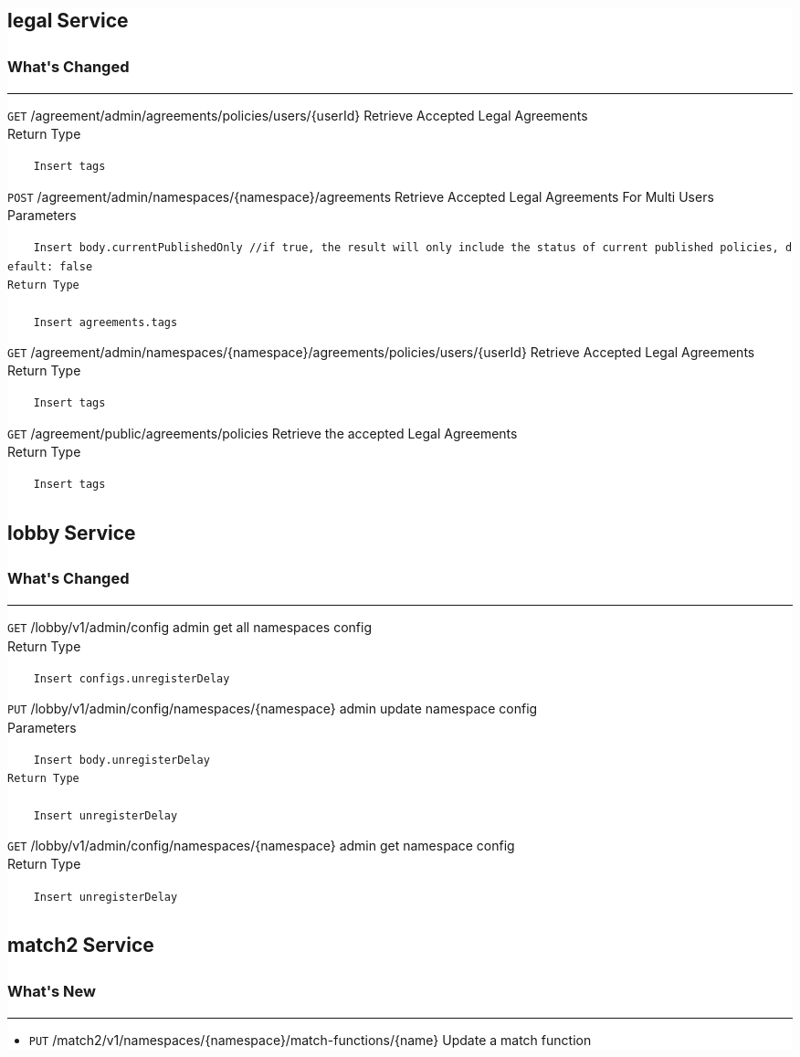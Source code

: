 ## legal Service

### What's Changed
---
`GET` /agreement/admin/agreements/policies/users/{userId} Retrieve Accepted Legal Agreements  
    Return Type

        Insert tags
`POST` /agreement/admin/namespaces/{namespace}/agreements Retrieve Accepted Legal Agreements For Multi Users  
    Parameters

        Insert body.currentPublishedOnly //if true, the result will only include the status of current published policies, default: false
    Return Type

        Insert agreements.tags
`GET` /agreement/admin/namespaces/{namespace}/agreements/policies/users/{userId} Retrieve Accepted Legal Agreements  
    Return Type

        Insert tags
`GET` /agreement/public/agreements/policies Retrieve the accepted Legal Agreements  
    Return Type

        Insert tags

## lobby Service

### What's Changed
---
`GET` /lobby/v1/admin/config admin get all namespaces config  
    Return Type

        Insert configs.unregisterDelay
`PUT` /lobby/v1/admin/config/namespaces/{namespace} admin update namespace config  
    Parameters

        Insert body.unregisterDelay
    Return Type

        Insert unregisterDelay
`GET` /lobby/v1/admin/config/namespaces/{namespace} admin get namespace config  
    Return Type

        Insert unregisterDelay

## match2 Service

### What's New
---
* `PUT` /match2/v1/namespaces/{namespace}/match-functions/{name} Update a match function

